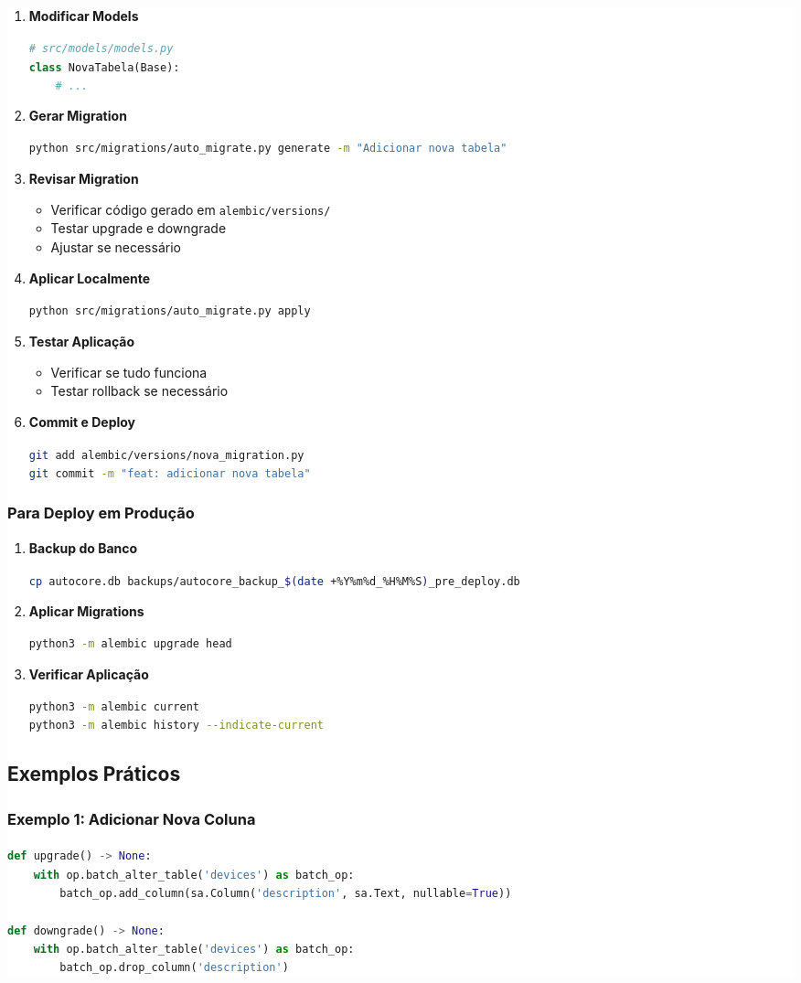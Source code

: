 1. **Modificar Models**
   ```python
   # src/models/models.py
   class NovaTabela(Base):
       # ...
   ```

2. **Gerar Migration**
   ```bash
   python src/migrations/auto_migrate.py generate -m "Adicionar nova tabela"
   ```

3. **Revisar Migration**
   - Verificar código gerado em `alembic/versions/`
   - Testar upgrade e downgrade
   - Ajustar se necessário

4. **Aplicar Localmente**
   ```bash
   python src/migrations/auto_migrate.py apply
   ```

5. **Testar Aplicação**
   - Verificar se tudo funciona
   - Testar rollback se necessário

6. **Commit e Deploy**
   ```bash
   git add alembic/versions/nova_migration.py
   git commit -m "feat: adicionar nova tabela"
   ```

### Para Deploy em Produção

1. **Backup do Banco**
   ```bash
   cp autocore.db backups/autocore_backup_$(date +%Y%m%d_%H%M%S)_pre_deploy.db
   ```

2. **Aplicar Migrations**
   ```bash
   python3 -m alembic upgrade head
   ```

3. **Verificar Aplicação**
   ```bash
   python3 -m alembic current
   python3 -m alembic history --indicate-current
   ```

## Exemplos Práticos

### Exemplo 1: Adicionar Nova Coluna

```python
def upgrade() -> None:
    with op.batch_alter_table('devices') as batch_op:
        batch_op.add_column(sa.Column('description', sa.Text, nullable=True))

def downgrade() -> None:
    with op.batch_alter_table('devices') as batch_op:
        batch_op.drop_column('description')
```
